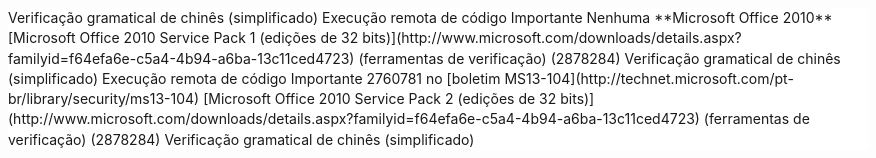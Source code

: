 </td>
<td style="border:1px solid black;">
Verificação gramatical de chinês (simplificado)

</td>
<td style="border:1px solid black;">
Execução remota de código

</td>
<td style="border:1px solid black;">
Importante

</td>
<td style="border:1px solid black;">
Nenhuma

</td>
</tr>
<tr>
<td style="border:1px solid black;" colspan="5">
**Microsoft Office 2010**

</td>
</tr>
<tr>
<td style="border:1px solid black;">
[Microsoft Office 2010 Service Pack 1 (edições de 32 bits)](http://www.microsoft.com/downloads/details.aspx?familyid=f64efa6e-c5a4-4b94-a6ba-13c11ced4723) (ferramentas de verificação)  
(2878284)

</td>
<td style="border:1px solid black;">
Verificação gramatical de chinês (simplificado)

</td>
<td style="border:1px solid black;">
Execução remota de código

</td>
<td style="border:1px solid black;">
Importante

</td>
<td style="border:1px solid black;">
2760781 no [boletim MS13-104](http://technet.microsoft.com/pt-br/library/security/ms13-104)

</td>
</tr>
<tr>
<td style="border:1px solid black;">
[Microsoft Office 2010 Service Pack 2 (edições de 32 bits)](http://www.microsoft.com/downloads/details.aspx?familyid=f64efa6e-c5a4-4b94-a6ba-13c11ced4723) (ferramentas de verificação)  
(2878284)

</td>
<td style="border:1px solid black;">
Verificação gramatical de chinês (simplificado)
